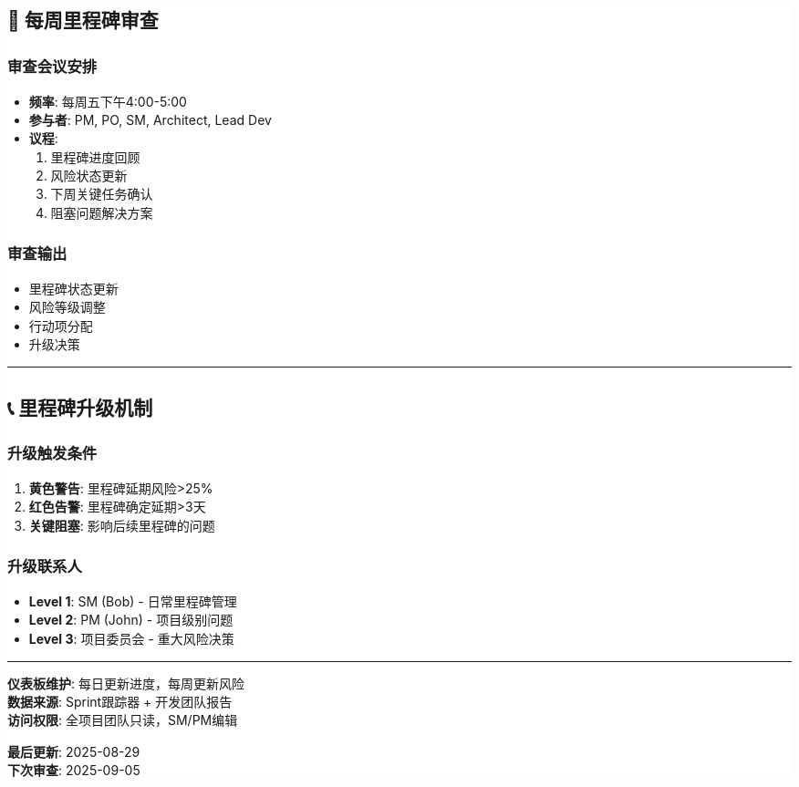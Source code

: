 
## 🔄 每周里程碑审查

### 审查会议安排
- **频率**: 每周五下午4:00-5:00
- **参与者**: PM, PO, SM, Architect, Lead Dev
- **议程**: 
  1. 里程碑进度回顾
  2. 风险状态更新  
  3. 下周关键任务确认
  4. 阻塞问题解决方案

### 审查输出
- 里程碑状态更新
- 风险等级调整
- 行动项分配
- 升级决策

---

## 📞 里程碑升级机制

### 升级触发条件
1. **黄色警告**: 里程碑延期风险>25%
2. **红色告警**: 里程碑确定延期>3天
3. **关键阻塞**: 影响后续里程碑的问题

### 升级联系人
- **Level 1**: SM (Bob) - 日常里程碑管理
- **Level 2**: PM (John) - 项目级别问题  
- **Level 3**: 项目委员会 - 重大风险决策

---

**仪表板维护**: 每日更新进度，每周更新风险  
**数据来源**: Sprint跟踪器 + 开发团队报告  
**访问权限**: 全项目团队只读，SM/PM编辑  

**最后更新**: 2025-08-29  
**下次审查**: 2025-09-05